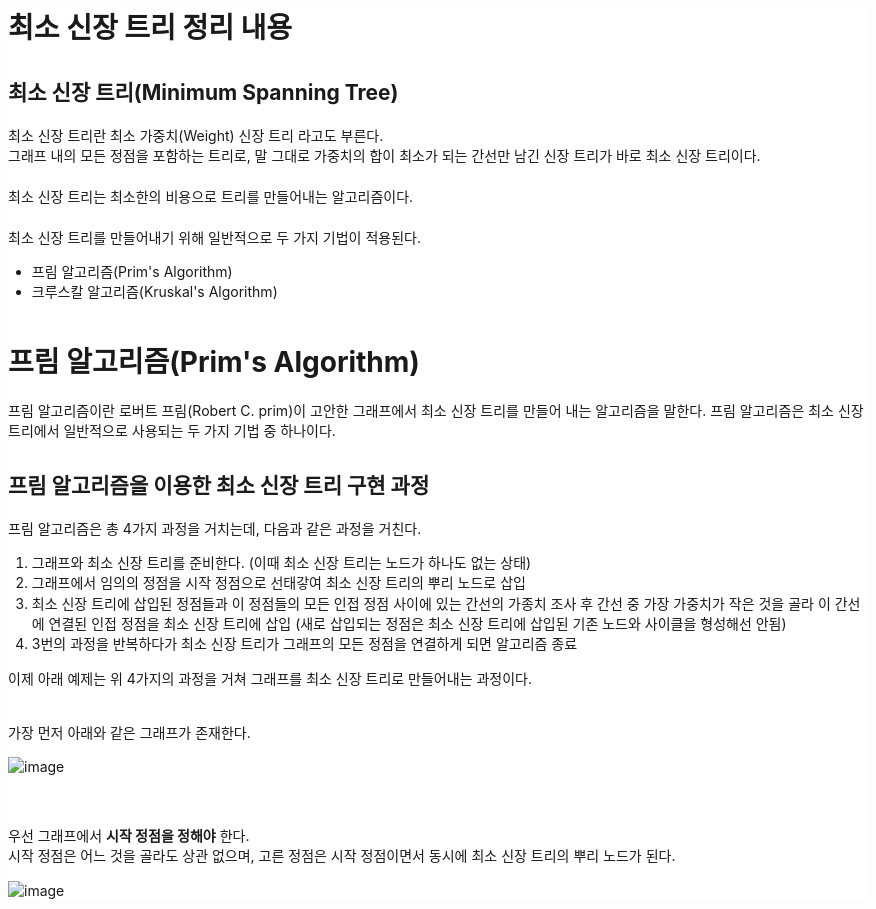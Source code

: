 # 최소 신장 트리 정리 내용

## 최소 신장 트리(Minimum Spanning Tree)
최소 신장 트리란 최소 가중치(Weight) 신장 트리 라고도 부른다.
<br>
그래프 내의 모든 정점을 포함하는 트리로, 말 그대로 가중치의 합이 최소가 되는 간선만 남긴 신장 트리가 바로 최소 신장 트리이다.
<br>
<br>
최소 신장 트리는 최소한의 비용으로 트리를 만들어내는 알고리즘이다.
<br>
<br>
최소 신장 트리를 만들어내기 위해 일반적으로 두 가지 기법이 적용된다.
- 프림 알고리즘(Prim's Algorithm)
- 크루스칼 알고리즘(Kruskal's Algorithm)



# 프림 알고리즘(Prim's Algorithm)

프림 알고리즘이란 로버트 프림(Robert C. prim)이 고안한 그래프에서 최소 신장 트리를 만들어 내는 알고리즘을 말한다.
프림 알고리즘은 최소 신장 트리에서 일반적으로 사용되는 두 가지 기법 중 하나이다.
<br>

## 프림 알고리즘을 이용한 최소 신장 트리 구현 과정

프림 알고리즘은 총 4가지 과정을 거치는데, 다음과 같은 과정을 거친다.
1. 그래프와 최소 신장 트리를 준비한다. (이때 최소 신장 트리는 노드가 하나도 없는 상태)
2. 그래프에서 임의의 정점을 시작 정점으로 선태갛여 최소 신장 트리의 뿌리 노드로 삽입
3. 최소 신장 트리에 삽입된 정점들과 이 정점들의 모든 인접 정점 사이에 있는 간선의 가종치 조사 후 간선 중 가장 가중치가 작은 것을 골라 이 간선에 연결된 인접 정점을 최소 신장 트리에 삽입 (새로 삽입되는 정점은 최소 신장 트리에 삽입된 기존 노드와 사이클을 형성해선 안됨)
4. 3번의 과정을 반복하다가 최소 신장 트리가 그래프의 모든 정점을 연결하게 되면 알고리즘 종료


이제 아래 예제는 위 4가지의 과정을 거쳐 그래프를 최소 신장 트리로 만들어내는 과정이다.
<br>
<br>

가장 먼저 아래와 같은 그래프가 존재한다.
<br>

![image](https://user-images.githubusercontent.com/87363461/222043638-9991d5d1-1f77-479f-87c8-e5989b4f8b1a.png)


<br>

우선 그래프에서 <b>시작 정점을 정해야</b> 한다. 
<br>
시작 정점은 어느 것을 골라도 상관 없으며, 고른 정점은 시작 정점이면서 동시에 최소 신장 트리의 뿌리 노드가 된다.
<br>

![image](https://user-images.githubusercontent.com/87363461/222044483-e19a8f74-0ee0-4f45-b662-8da1a6e5d7a2.png)
